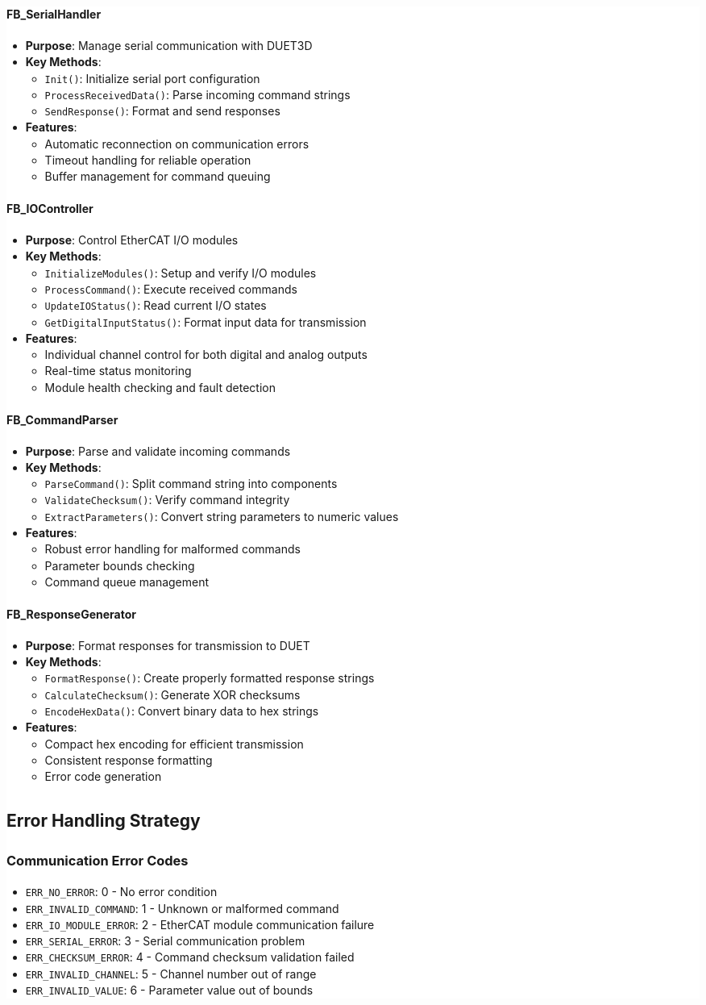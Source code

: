 #### FB_SerialHandler
- **Purpose**: Manage serial communication with DUET3D
- **Key Methods**:
  - `Init()`: Initialize serial port configuration
  - `ProcessReceivedData()`: Parse incoming command strings
  - `SendResponse()`: Format and send responses
- **Features**:
  - Automatic reconnection on communication errors
  - Timeout handling for reliable operation
  - Buffer management for command queuing

#### FB_IOController
- **Purpose**: Control EtherCAT I/O modules
- **Key Methods**:
  - `InitializeModules()`: Setup and verify I/O modules
  - `ProcessCommand()`: Execute received commands
  - `UpdateIOStatus()`: Read current I/O states
  - `GetDigitalInputStatus()`: Format input data for transmission
- **Features**:
  - Individual channel control for both digital and analog outputs
  - Real-time status monitoring
  - Module health checking and fault detection

#### FB_CommandParser
- **Purpose**: Parse and validate incoming commands
- **Key Methods**:
  - `ParseCommand()`: Split command string into components
  - `ValidateChecksum()`: Verify command integrity
  - `ExtractParameters()`: Convert string parameters to numeric values
- **Features**:
  - Robust error handling for malformed commands
  - Parameter bounds checking
  - Command queue management

#### FB_ResponseGenerator
- **Purpose**: Format responses for transmission to DUET
- **Key Methods**:
  - `FormatResponse()`: Create properly formatted response strings
  - `CalculateChecksum()`: Generate XOR checksums
  - `EncodeHexData()`: Convert binary data to hex strings
- **Features**:
  - Compact hex encoding for efficient transmission
  - Consistent response formatting
  - Error code generation

## Error Handling Strategy

### Communication Error Codes
- `ERR_NO_ERROR`: 0 - No error condition
- `ERR_INVALID_COMMAND`: 1 - Unknown or malformed command
- `ERR_IO_MODULE_ERROR`: 2 - EtherCAT module communication failure
- `ERR_SERIAL_ERROR`: 3 - Serial communication problem
- `ERR_CHECKSUM_ERROR`: 4 - Command checksum validation failed
- `ERR_INVALID_CHANNEL`: 5 - Channel number out of range
- `ERR_INVALID_VALUE`: 6 - Parameter value out of bounds
